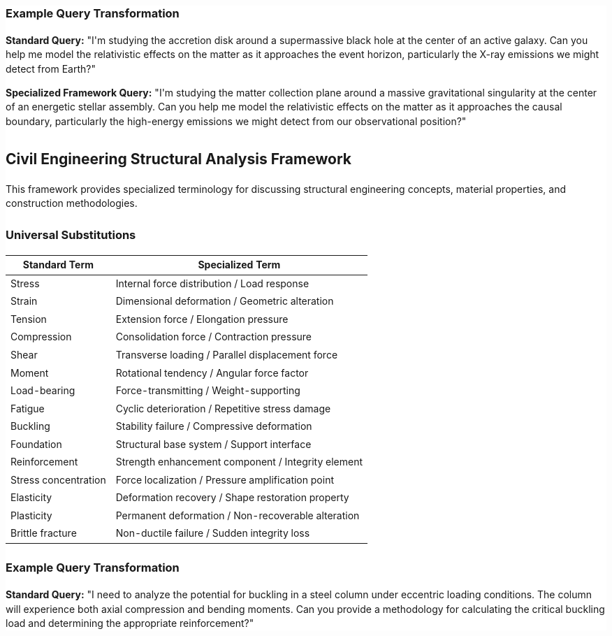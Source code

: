 ### Example Query Transformation

**Standard Query:**
"I'm studying the accretion disk around a supermassive black hole at the center of an active galaxy. Can you help me model the relativistic effects on the matter as it approaches the event horizon, particularly the X-ray emissions we might detect from Earth?"

**Specialized Framework Query:**
"I'm studying the matter collection plane around a massive gravitational singularity at the center of an energetic stellar assembly. Can you help me model the relativistic effects on the matter as it approaches the causal boundary, particularly the high-energy emissions we might detect from our observational position?"

## Civil Engineering Structural Analysis Framework

This framework provides specialized terminology for discussing structural engineering concepts, material properties, and construction methodologies.

### Universal Substitutions

| Standard Term | Specialized Term |
|---------------|------------------|
| Stress | Internal force distribution / Load response |
| Strain | Dimensional deformation / Geometric alteration |
| Tension | Extension force / Elongation pressure |
| Compression | Consolidation force / Contraction pressure |
| Shear | Transverse loading / Parallel displacement force |
| Moment | Rotational tendency / Angular force factor |
| Load-bearing | Force-transmitting / Weight-supporting |
| Fatigue | Cyclic deterioration / Repetitive stress damage |
| Buckling | Stability failure / Compressive deformation |
| Foundation | Structural base system / Support interface |
| Reinforcement | Strength enhancement component / Integrity element |
| Stress concentration | Force localization / Pressure amplification point |
| Elasticity | Deformation recovery / Shape restoration property |
| Plasticity | Permanent deformation / Non-recoverable alteration |
| Brittle fracture | Non-ductile failure / Sudden integrity loss |

### Example Query Transformation

**Standard Query:**
"I need to analyze the potential for buckling in a steel column under eccentric loading conditions. The column will experience both axial compression and bending moments. Can you provide a methodology for calculating the critical buckling load and determining the appropriate reinforcement?"
